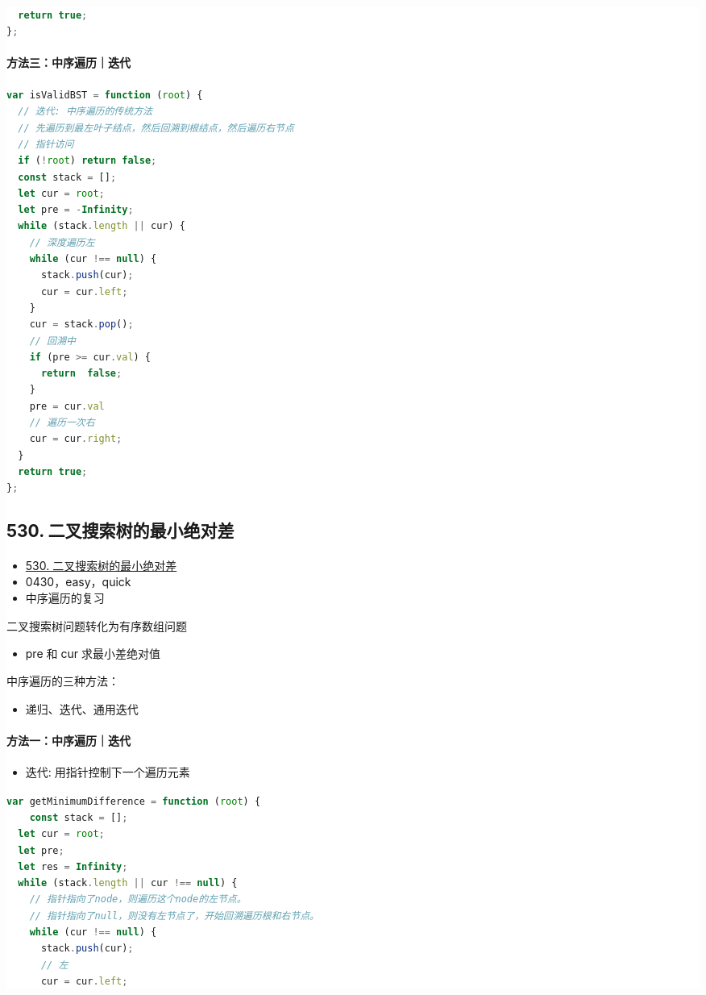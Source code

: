 ```js
  return true;
};
```

#### 方法三：中序遍历｜迭代

```js
var isValidBST = function (root) {
  // 迭代: 中序遍历的传统方法
  // 先遍历到最左叶子结点，然后回溯到根结点，然后遍历右节点
  // 指针访问
  if (!root) return false;
  const stack = [];
  let cur = root;
  let pre = -Infinity;
  while (stack.length || cur) {
    // 深度遍历左
    while (cur !== null) {
      stack.push(cur);
      cur = cur.left;
    }
    cur = stack.pop();
    // 回溯中
    if (pre >= cur.val) {
      return  false;
    }
    pre = cur.val
    // 遍历一次右
    cur = cur.right;
  }
  return true;
};
```



## 530. 二叉搜索树的最小绝对差

- [530. 二叉搜索树的最小绝对差](https://leetcode-cn.com/problems/minimum-absolute-difference-in-bst/)
- 0430，easy，quick
- 中序遍历的复习

二叉搜索树问题转化为有序数组问题

- pre 和 cur 求最小差绝对值

中序遍历的三种方法：

- 递归、迭代、通用迭代

#### 方法一：中序遍历｜迭代

- 迭代: 用指针控制下一个遍历元素

```js
var getMinimumDifference = function (root) {
	const stack = [];
  let cur = root;
  let pre;
  let res = Infinity;
  while (stack.length || cur !== null) {
    // 指针指向了node，则遍历这个node的左节点。
    // 指针指向了null，则没有左节点了，开始回溯遍历根和右节点。
    while (cur !== null) {
      stack.push(cur);
      // 左
      cur = cur.left;
```